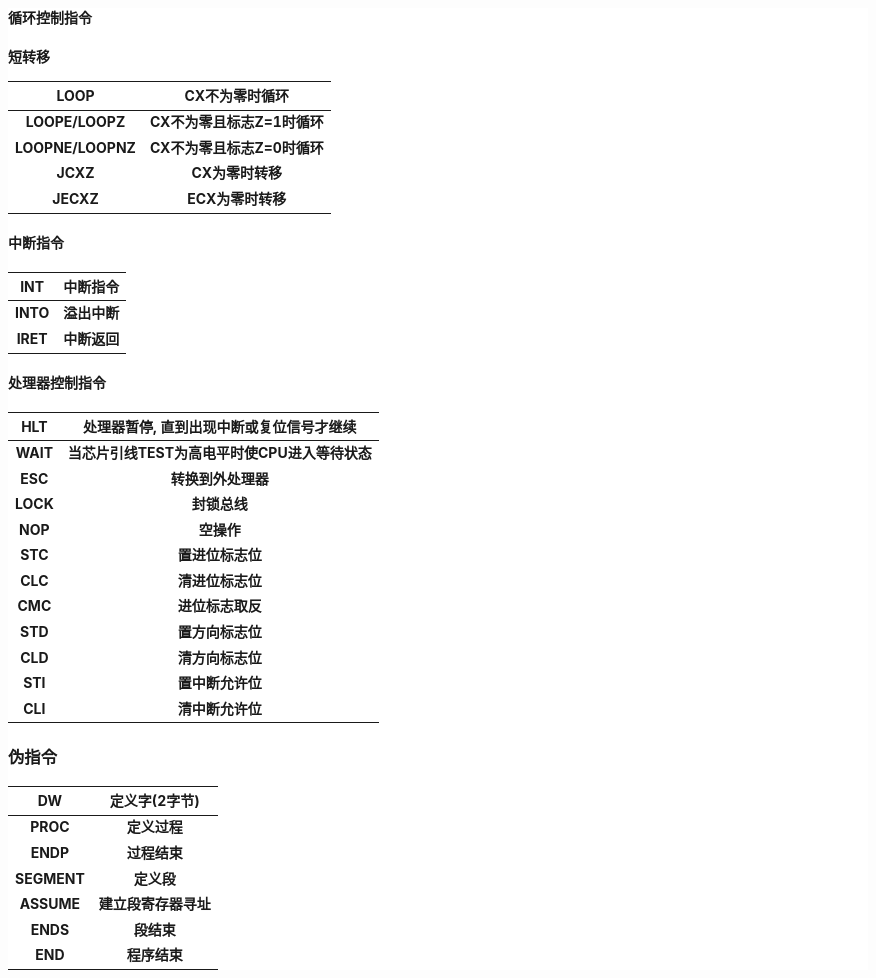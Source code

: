 #### 循环控制指令

**短转移**

|       LOOP        |       CX不为零时循环        |
| :---------------: | :-------------------------: |
|  **LOOPE/LOOPZ**  | **CX不为零且标志Z=1时循环** |
| **LOOPNE/LOOPNZ** | **CX不为零且标志Z=0时循环** |
|     **JCXZ**      |      **CX为零时转移**       |
|     **JECXZ**     |      **ECX为零时转移**      |

#### 中断指令

|   INT    |   中断指令   |
| :------: | :----------: |
| **INTO** | **溢出中断** |
| **IRET** | **中断返回** |

#### 处理器控制指令

|   HLT    |   处理器暂停,  直到出现中断或复位信号才继续   |
| :------: | :-------------------------------------------: |
| **WAIT** | **当芯片引线TEST为高电平时使CPU进入等待状态** |
| **ESC**  |              **转换到外处理器**               |
| **LOCK** |                 **封锁总线**                  |
| **NOP**  |                  **空操作**                   |
| **STC**  |               **置进位标志位**                |
| **CLC**  |               **清进位标志位**                |
| **CMC**  |               **进位标志取反**                |
| **STD**  |               **置方向标志位**                |
| **CLD**  |               **清方向标志位**                |
| **STI**  |               **置中断允许位**                |
| **CLI**  |               **清中断允许位**                |

### 伪指令

|     DW      |    定义字(2字节)     |
| :---------: | :------------------: |
|  **PROC**   |     **定义过程**     |
|  **ENDP**   |     **过程结束**     |
| **SEGMENT** |      **定义段**      |
| **ASSUME**  | **建立段寄存器寻址** |
|  **ENDS**   |      **段结束**      |
|   **END**   |     **程序结束**     |
